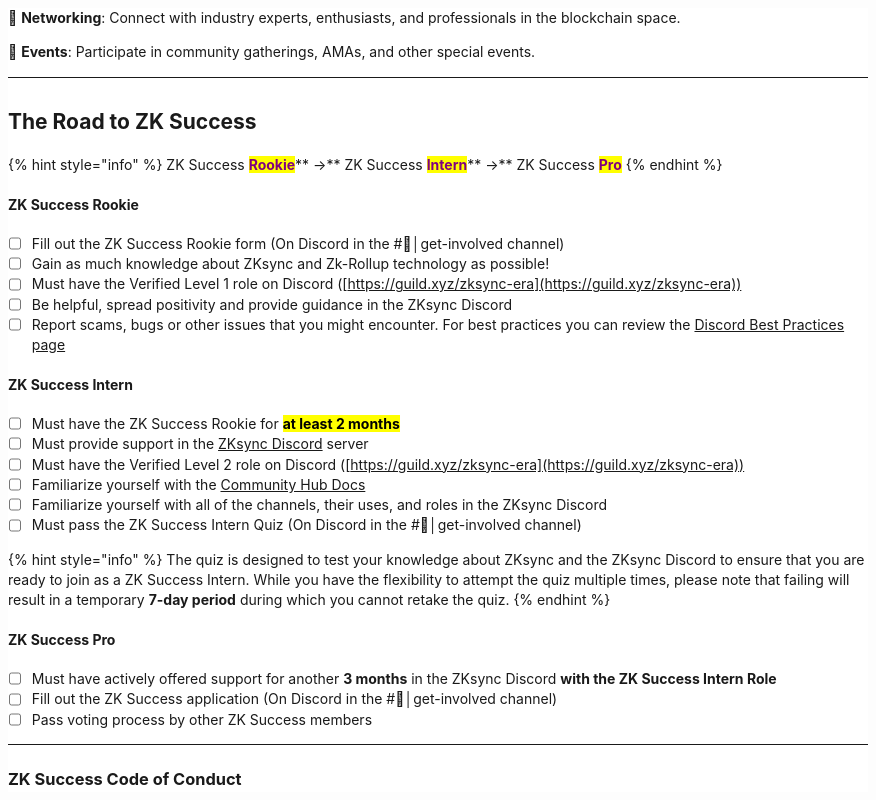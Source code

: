 🔗 **Networking**: Connect with industry experts, enthusiasts, and professionals in the blockchain space.

🎉 **Events**: Participate in community gatherings, AMAs, and other special events.

***

## The Road to ZK Success

{% hint style="info" %}
ZK Success <mark style="color:purple;">**Rookie**</mark>\*\* →\*\* ZK Success <mark style="color:purple;">**Intern**</mark>\*\* →\*\* ZK Success <mark style="color:purple;">**Pro**</mark>
{% endhint %}

#### ZK Success Rookie

* [ ] Fill out the ZK Success Rookie form (On Discord in the #🌱│get-involved channel)
* [ ] Gain as much knowledge about ZKsync and Zk-Rollup technology as possible!
* [ ] Must have the Verified Level 1 role on Discord ([https://guild.xyz/zksync-era](https://guild.xyz/zksync-era))
* [ ] Be helpful, spread positivity and provide guidance in the ZKsync Discord
* [ ] Report scams, bugs or other issues that you might encounter. For best practices you can review the [Discord Best Practices page](https://matterlabs.gitbook.io/zksync-community-hub/the-community/discord-best-practices)

#### ZK Success Intern

* [ ] Must have the ZK Success Rookie for <mark style="background-color:yellow;">**at least 2 months**</mark>
* [ ] Must provide support in the [ZKsync Discord](https://join.zksync.dev/) server
* [ ] Must have the Verified Level 2 role on Discord ([https://guild.xyz/zksync-era](https://guild.xyz/zksync-era))
* [ ] Familiarize yourself with the [Community Hub Docs](https://matterlabs.gitbook.io/zksync-community-hub/)
* [ ] Familiarize yourself with all of the channels, their uses, and roles in the ZKsync Discord
* [ ] Must pass the ZK Success Intern Quiz (On Discord in the #🌱│get-involved channel)

{% hint style="info" %}
The quiz is designed to test your knowledge about ZKsync and the ZKsync Discord to ensure that you are ready to join as a ZK Success Intern. While you have the flexibility to attempt the quiz multiple times, please note that failing will result in a temporary **7-day period** during which you cannot retake the quiz.
{% endhint %}

#### ZK Success Pro

* [ ] Must have actively offered support for another **3 months** in the ZKsync Discord **with the ZK Success Intern Role**
* [ ] Fill out the ZK Success application (On Discord in the #🌱│get-involved channel)
* [ ] Pass voting process by other ZK Success members

***

### ZK Success Code of Conduct
